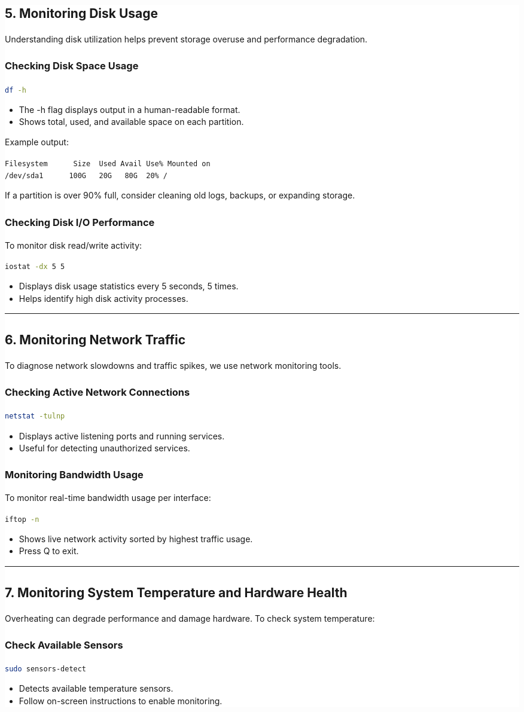 
## 5. Monitoring Disk Usage
Understanding disk utilization helps prevent storage overuse and performance degradation.

### Checking Disk Space Usage
```bash
df -h
```
- The -h flag displays output in a human-readable format.
- Shows total, used, and available space on each partition.

Example output:
```
Filesystem      Size  Used Avail Use% Mounted on
/dev/sda1      100G   20G   80G  20% /
```
If a partition is over 90% full, consider cleaning old logs, backups, or expanding storage.

### Checking Disk I/O Performance
To monitor disk read/write activity:
```bash
iostat -dx 5 5
```
- Displays disk usage statistics every 5 seconds, 5 times.
- Helps identify high disk activity processes.

---

## 6. Monitoring Network Traffic
To diagnose network slowdowns and traffic spikes, we use network monitoring tools.

### Checking Active Network Connections
```bash
netstat -tulnp
```
- Displays active listening ports and running services.
- Useful for detecting unauthorized services.

### Monitoring Bandwidth Usage
To monitor real-time bandwidth usage per interface:
```bash
iftop -n
```
- Shows live network activity sorted by highest traffic usage.
- Press Q to exit.

---

## 7. Monitoring System Temperature and Hardware Health
Overheating can degrade performance and damage hardware. To check system temperature:

### Check Available Sensors
```bash
sudo sensors-detect
```
- Detects available temperature sensors.
- Follow on-screen instructions to enable monitoring.
